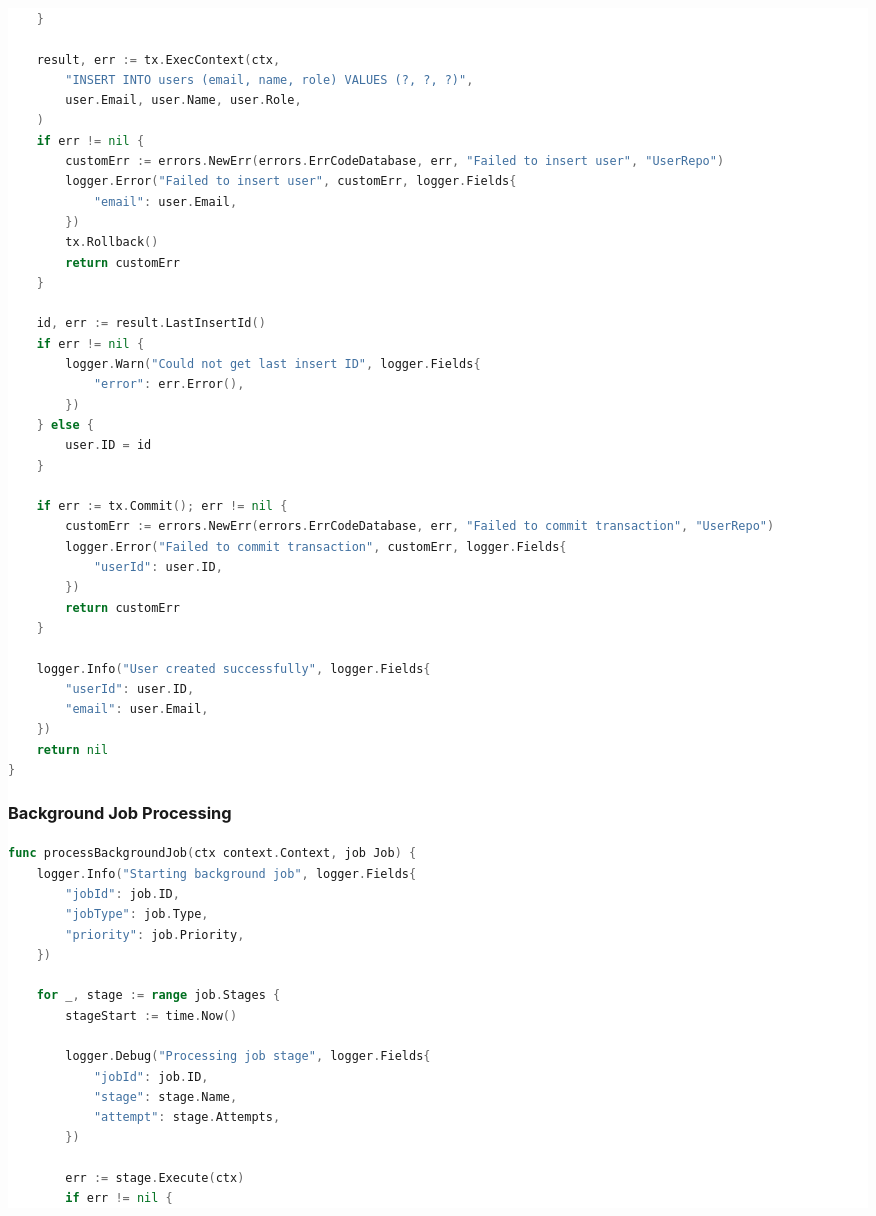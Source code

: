 ```go
    }

    result, err := tx.ExecContext(ctx, 
        "INSERT INTO users (email, name, role) VALUES (?, ?, ?)",
        user.Email, user.Name, user.Role,
    )
    if err != nil {
        customErr := errors.NewErr(errors.ErrCodeDatabase, err, "Failed to insert user", "UserRepo")
        logger.Error("Failed to insert user", customErr, logger.Fields{
            "email": user.Email,
        })
        tx.Rollback()
        return customErr
    }

    id, err := result.LastInsertId()
    if err != nil {
        logger.Warn("Could not get last insert ID", logger.Fields{
            "error": err.Error(),
        })
    } else {
        user.ID = id
    }

    if err := tx.Commit(); err != nil {
        customErr := errors.NewErr(errors.ErrCodeDatabase, err, "Failed to commit transaction", "UserRepo")
        logger.Error("Failed to commit transaction", customErr, logger.Fields{
            "userId": user.ID,
        })
        return customErr
    }

    logger.Info("User created successfully", logger.Fields{
        "userId": user.ID,
        "email": user.Email,
    })
    return nil
}
```

### Background Job Processing

```go
func processBackgroundJob(ctx context.Context, job Job) {
    logger.Info("Starting background job", logger.Fields{
        "jobId": job.ID,
        "jobType": job.Type,
        "priority": job.Priority,
    })

    for _, stage := range job.Stages {
        stageStart := time.Now()
        
        logger.Debug("Processing job stage", logger.Fields{
            "jobId": job.ID,
            "stage": stage.Name,
            "attempt": stage.Attempts,
        })

        err := stage.Execute(ctx)
        if err != nil {
```